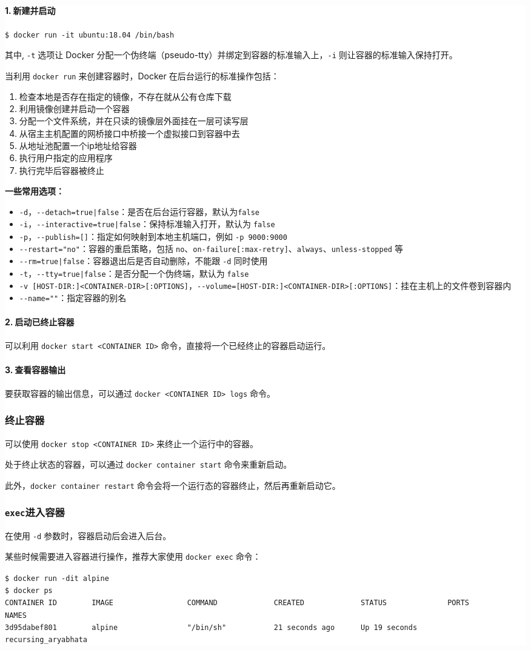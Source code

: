 #### 1. 新建并启动

```shell
$ docker run -it ubuntu:18.04 /bin/bash
```

其中, `-t` 选项让 Docker 分配一个伪终端（pseudo-tty）并绑定到容器的标准输入上，`-i` 则让容器的标准输入保持打开。

当利用 `docker run` 来创建容器时，Docker 在后台运行的标准操作包括：

1. 检查本地是否存在指定的镜像，不存在就从公有仓库下载
2. 利用镜像创建并启动一个容器
3. 分配一个文件系统，并在只读的镜像层外面挂在一层可读写层
4. 从宿主主机配置的网桥接口中桥接一个虚拟接口到容器中去
5. 从地址池配置一个ip地址给容器
6. 执行用户指定的应用程序
7. 执行完毕后容器被终止

**一些常用选项：**

- `-d`，`--detach=true|false`：是否在后台运行容器，默认为`false`
- `-i`，`--interactive=true|false`：保持标准输入打开，默认为 `false`
- `-p`，`--publish=[]`：指定如何映射到本地主机端口，例如 `-p 9000:9000`
- `--restart="no"`：容器的重启策略，包括 `no`、`on-failure[:max-retry]`、`always`、`unless-stopped` 等
- `--rm=true|false`：容器退出后是否自动删除，不能跟 `-d` 同时使用
- `-t`，`--tty=true|false`：是否分配一个伪终端，默认为 `false`
- `-v [HOST-DIR:]<CONTAINER-DIR>[:OPTIONS]`，`--volume=[HOST-DIR:]<CONTAINER-DIR>[:OPTIONS]`：挂在主机上的文件卷到容器内
- `--name=""`：指定容器的别名

#### 2. 启动已终止容器

可以利用 `docker start <CONTAINER ID>` 命令，直接将一个已经终止的容器启动运行。

#### 3. 查看容器输出

要获取容器的输出信息，可以通过 `docker <CONTAINER ID> logs` 命令。

### 终止容器

可以使用 `docker stop <CONTAINER ID>` 来终止一个运行中的容器。

处于终止状态的容器，可以通过 `docker container start` 命令来重新启动。

此外，`docker container restart` 命令会将一个运行态的容器终止，然后再重新启动它。

### `exec`进入容器

在使用 `-d` 参数时，容器启动后会进入后台。

某些时候需要进入容器进行操作，推荐大家使用 `docker exec` 命令：

```shell
$ docker run -dit alpine
$ docker ps
CONTAINER ID        IMAGE                 COMMAND             CREATED             STATUS              PORTS                      NAMES
3d95dabef801        alpine                "/bin/sh"           21 seconds ago      Up 19 seconds                                  recursing_aryabhata
```
